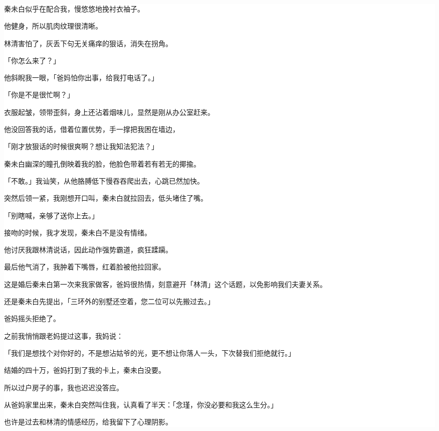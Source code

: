 秦未白似乎在配合我，慢悠悠地挽衬衣袖子。


他健身，所以肌肉纹理很清晰。


林清害怕了，灰丢下句无关痛痒的狠话，消失在拐角。


「你怎么来了？」


他斜睨我一眼，「爸妈怕你出事，给我打电话了。」


「你是不是很忙啊？」


衣服起皱，领带歪斜，身上还沾着烟味儿，显然是刚从办公室赶来。


他没回答我的话，借着位置优势，手一撑把我困在墙边，


「刚才放狠话的时候很爽啊？想让我知法犯法？」


秦未白幽深的瞳孔倒映着我的脸，他脸色带着若有若无的揶揄。


「不敢。」我讪笑，从他胳膊低下慢吞吞爬出去，心跳已然加快。


突然后领一紧，我刚想开口叫，秦未白就拉回去，低头堵住了嘴。


「别瞎喊，亲够了送你上去。」


接吻的时候，我才发现，秦未白不是没有情绪。


他讨厌我跟林清说话，因此动作强势霸道，疯狂蹂躏。


最后他气消了，我肿着下嘴唇，红着脸被他拉回家。


这是婚后秦未白第一次来我家做客，爸妈很热情，刻意避开「林清」这个话题，以免影响我们夫妻关系。


还是秦未白先提出，「三环外的别墅还空着，您二位可以先搬过去。」


爸妈摇头拒绝了。


之前我悄悄跟老妈提过这事，我妈说：


「我们是想找个对你好的，不是想沾姑爷的光，更不想让你落人一头，下次替我们拒绝就行。」


结婚的四十万，爸妈打到了我的卡上，秦未白没要。


所以过户房子的事，我也迟迟没答应。


从爸妈家里出来，秦未白突然叫住我，认真看了半天：「念瑾，你没必要和我这么生分。」


也许是过去和林清的情感经历，给我留下了心理阴影。
